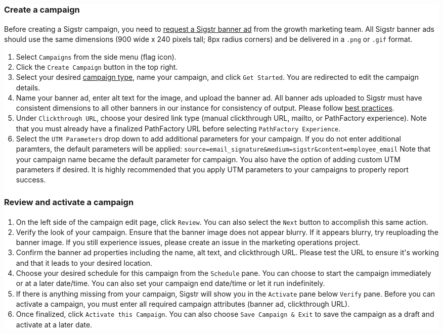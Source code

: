 ### Create a campaign

Before creating a Sigstr campaign, you need to [request a Sigstr banner ad](https://about.gitlab.com/handbook/marketing/inbound-marketing/#brand-and-design-issue-templates) from the growth marketing team. All Sigstr banner ads should use the same dimensions (900 wide x 240 pixels tall; 8px radius corners) and be delivered in a `.png` or `.gif` format.

1. Select `Campaigns` from the side menu (flag icon).
1. Click the `Create Campaign` button in the top right.
1. Select your desired [campaign type](/handbook/marketing/marketing-operations/sigstr/#types), name your campaign, and click `Get Started`. You are redirected to edit the campaign details.
1. Name your banner ad, enter alt text for the image, and upload the banner ad. All banner ads uploaded to Sigstr must have consistent dimensions to all other banners in our instance for consistency of output. Please follow [best practices](/handbook/marketing/marketing-operations/sigstr/#best-practices). 
1. Under `Clickthrough URL`, choose your desired link type (manual clickthrough URL, mailto, or PathFactory experience). Note that you must already have a finalized PathFactory URL before selecting `PathFactory Experience`.
1. Select the `UTM Parameters` drop down to add additional parameters for your campaign. If you do not enter additional paramters, the default parameters will be applied: `source=email_signature&medium=sigstr&content=employee_email` Note that your campaign name became the default parameter for campaign. You also have the option of adding custom UTM parameters if desired. It is highly recommended that you apply UTM parameters to your campaigns to properly report success.

### Review and activate a campaign

1. On the left side of the campaign edit page, click `Review`. You can also select the `Next` button to accomplish this same action.
1. Verify the look of your campaign. Ensure that the banner image does not appear blurry. If it appears blurry, try reuploading the banner image. If you still experience issues, please create an issue in the marketing operations project.
1. Confirm the banner ad properties including the name, alt text, and clickthrough URL. Please test the URL to ensure it's working and that it leads to your desired location.
1. Choose your desired schedule for this campaign from the `Schedule` pane. You can choose to start the campaign immediately or at a later date/time. You can also set your campaign end date/time or let it run indefinitely.
1. If there is anything missing from your campaign, Sigstr will show you in the `Activate` pane below `Verify` pane. Before you can activate a campaign, you must enter all required campaign attributes (banner ad, clickthrough URL). 
1. Once finalized, click `Activate this Campaign`. You can also choose `Save Campaign & Exit` to save the campaign as a draft and activate at a later date.
